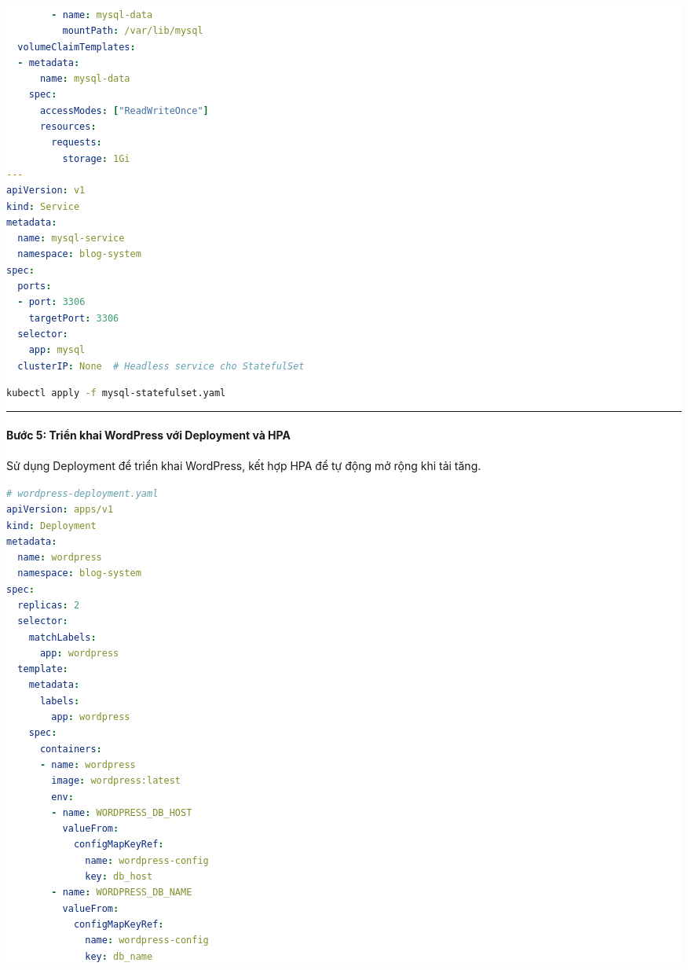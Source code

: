 ```yaml
        - name: mysql-data
          mountPath: /var/lib/mysql
  volumeClaimTemplates:
  - metadata:
      name: mysql-data
    spec:
      accessModes: ["ReadWriteOnce"]
      resources:
        requests:
          storage: 1Gi
---
apiVersion: v1
kind: Service
metadata:
  name: mysql-service
  namespace: blog-system
spec:
  ports:
  - port: 3306
    targetPort: 3306
  selector:
    app: mysql
  clusterIP: None  # Headless service cho StatefulSet
```
```bash
kubectl apply -f mysql-statefulset.yaml
```

---

#### **Bước 5: Triển khai WordPress với Deployment và HPA**
Sử dụng Deployment để triển khai WordPress, kết hợp HPA để tự động mở rộng khi tải tăng.

```yaml
# wordpress-deployment.yaml
apiVersion: apps/v1
kind: Deployment
metadata:
  name: wordpress
  namespace: blog-system
spec:
  replicas: 2
  selector:
    matchLabels:
      app: wordpress
  template:
    metadata:
      labels:
        app: wordpress
    spec:
      containers:
      - name: wordpress
        image: wordpress:latest
        env:
        - name: WORDPRESS_DB_HOST
          valueFrom:
            configMapKeyRef:
              name: wordpress-config
              key: db_host
        - name: WORDPRESS_DB_NAME
          valueFrom:
            configMapKeyRef:
              name: wordpress-config
              key: db_name
```